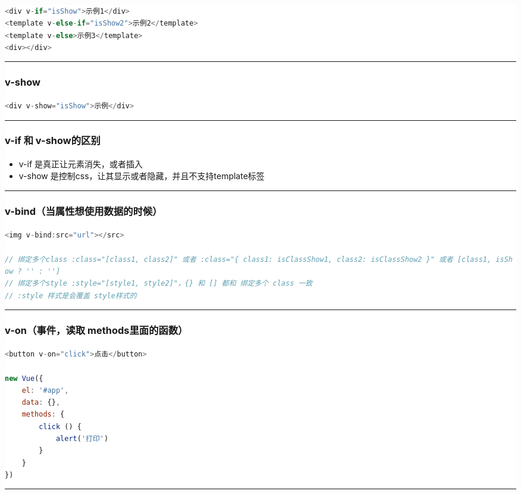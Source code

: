 ```js
<div v-if="isShow">示例1</div>
<template v-else-if="isShow2">示例2</template>
<template v-else>示例3</template>
<div></div>
```

---

### v-show

```js
<div v-show="isShow">示例</div>
```

---

### v-if 和 v-show的区别

- v-if 是真正让元素消失，或者插入
- v-show 是控制css，让其显示或者隐藏，并且不支持template标签

---

### v-bind（当属性想使用数据的时候）

```js
<img v-bind:src="url"></src>

// 绑定多个class :class="[class1, class2]" 或者 :class="{ class1: isClassShow1, class2: isClassShow2 }" 或者 [class1, isShow ? '' : '']
// 绑定多个style :style="[style1, style2]"，{} 和 [] 都和 绑定多个 class 一致
// :style 样式是会覆盖 style样式的
```

---

### v-on（事件，读取 methods里面的函数）

```js
<button v-on="click">点击</button>

new Vue({
    el: '#app',
    data: {},
    methods: {
        click () {
            alert('打印')
        }
    }
})
```

---
